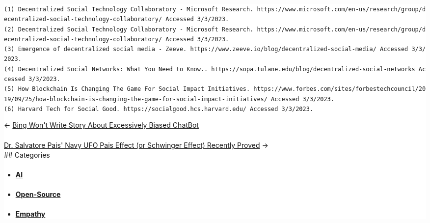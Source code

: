     (1) Decentralized Social Technology Collaboratory - Microsoft Research. https://www.microsoft.com/en-us/research/group/decentralized-social-technology-collaboratory/ Accessed 3/3/2023.
    (2) Decentralized Social Technology Collaboratory - Microsoft Research. https://www.microsoft.com/en-us/research/group/decentralized-social-technology-collaboratory/ Accessed 3/3/2023.
    (3) Emergence of decentralized social media - Zeeve. https://www.zeeve.io/blog/decentralized-social-media/ Accessed 3/3/2023.
    (4) Decentralized Social Networks: What You Need to Know.. https://sopa.tulane.edu/blog/decentralized-social-networks Accessed 3/3/2023.
    (5) How Blockchain Is Changing The Game For Social Impact Initiatives. https://www.forbes.com/sites/forbestechcouncil/2019/09/25/how-blockchain-is-changing-the-game-for-social-impact-initiatives/ Accessed 3/3/2023.
    (6) Harvard Tech for Social Good. https://socialgood.hcs.harvard.edu/ Accessed 3/3/2023.


<div class="arrow-links"><div class="post-nav-prev"><span class="arrow">&larr;&nbsp;</span><a href="/blog/bing-won-t-write-story-about-excessively-biased-chatbot/">Bing Won't Write Story About Excessively Biased ChatBot</a></div> &nbsp; <div class="post-nav-next"><a href="/blog/dr-salvatore-pais-navy-ufo-pais-effect-or-schwinger-effect-recently-proved/">Dr. Salvatore Pais' Navy UFO Pais Effect (or Schwinger Effect) Recently Proved</a><span class="arrow">&nbsp;&rarr;</span></div></div>
## Categories

<ul>
<li><h4><a href='/ai/'>AI</a></h4></li>
<li><h4><a href='/open-source/'>Open-Source</a></h4></li>
<li><h4><a href='/empathy/'>Empathy</a></h4></li></ul>